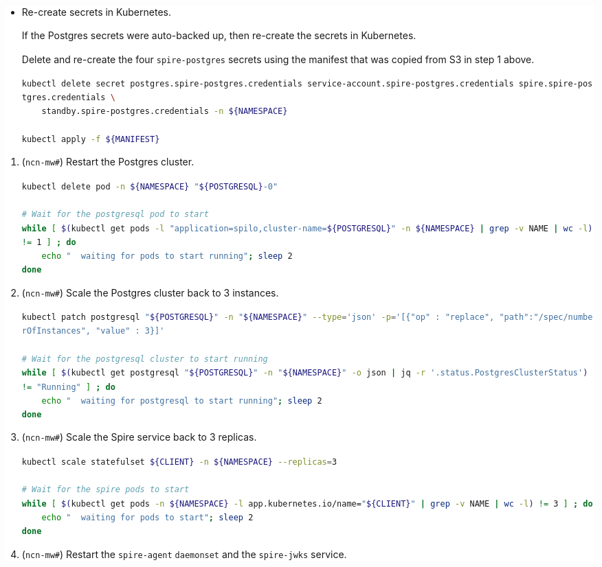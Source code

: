    * Re-create secrets in Kubernetes.

        If the Postgres secrets were auto-backed up, then re-create the secrets in Kubernetes.

        Delete and re-create the four `spire-postgres` secrets using the manifest that was copied from S3 in step 1 above.

        ```bash
        kubectl delete secret postgres.spire-postgres.credentials service-account.spire-postgres.credentials spire.spire-postgres.credentials \
            standby.spire-postgres.credentials -n ${NAMESPACE}

        kubectl apply -f ${MANIFEST}
        ```

1. (`ncn-mw#`) Restart the Postgres cluster.

    ```bash
    kubectl delete pod -n ${NAMESPACE} "${POSTGRESQL}-0"

    # Wait for the postgresql pod to start
    while [ $(kubectl get pods -l "application=spilo,cluster-name=${POSTGRESQL}" -n ${NAMESPACE} | grep -v NAME | wc -l) != 1 ] ; do
        echo "  waiting for pods to start running"; sleep 2
    done
    ```

1. (`ncn-mw#`) Scale the Postgres cluster back to 3 instances.

    ```bash
    kubectl patch postgresql "${POSTGRESQL}" -n "${NAMESPACE}" --type='json' -p='[{"op" : "replace", "path":"/spec/numberOfInstances", "value" : 3}]'

    # Wait for the postgresql cluster to start running
    while [ $(kubectl get postgresql "${POSTGRESQL}" -n "${NAMESPACE}" -o json | jq -r '.status.PostgresClusterStatus') != "Running" ] ; do
        echo "  waiting for postgresql to start running"; sleep 2
    done
    ```

1. (`ncn-mw#`) Scale the Spire service back to 3 replicas.

    ```bash
    kubectl scale statefulset ${CLIENT} -n ${NAMESPACE} --replicas=3

    # Wait for the spire pods to start
    while [ $(kubectl get pods -n ${NAMESPACE} -l app.kubernetes.io/name="${CLIENT}" | grep -v NAME | wc -l) != 3 ] ; do
        echo "  waiting for pods to start"; sleep 2
    done
    ```

1. (`ncn-mw#`) Restart the `spire-agent` `daemonset` and the `spire-jwks` service.
